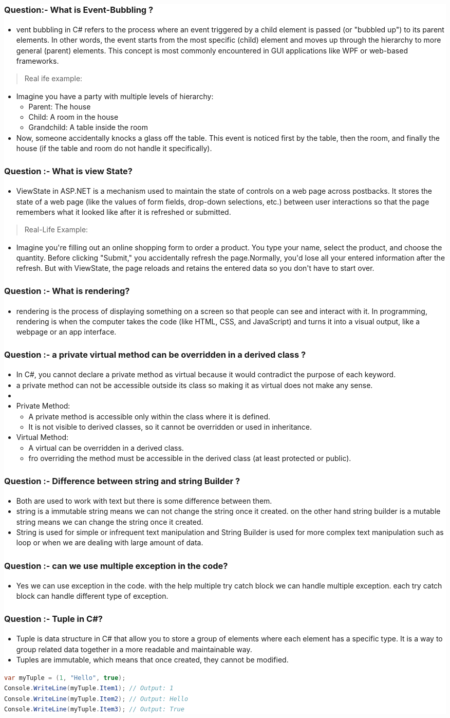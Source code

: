 ### Question:- What is Event-Bubbling ?
- vent bubbling in C# refers to the process where an event triggered by a child element is passed (or "bubbled up") to its parent elements. In other words, the event starts from the most specific (child) element and moves up through the hierarchy to more general (parent) elements. This concept is most commonly encountered in GUI applications like WPF or web-based frameworks.
> Real ife example:
  - Imagine you have a party with multiple levels of hierarchy:
    - Parent: The house
    - Child: A room in the house
    - Grandchild: A table inside the room
  - Now, someone accidentally knocks a glass off the table. This event is noticed first by the table, then the room, and finally the house (if the table and room do not handle it specifically).
### Question  :- What is view State?
- ViewState in ASP.NET is a mechanism used to maintain the state of controls on a web page across postbacks. It stores the state of a web page (like the values of form fields, drop-down selections, etc.) between user interactions so that the page remembers what it looked like after it is refreshed or submitted.

> Real-Life Example:
  - Imagine you're filling out an online shopping form to order a product. You type your name, select the product, and choose the quantity. Before clicking "Submit," you accidentally refresh the page.Normally, you'd lose all your entered information after the refresh. But with ViewState, the page reloads and retains the entered data so you don't have to start over.
### Question :- What is rendering?
- rendering is the process of displaying something on a screen so that people can see and interact with it. In programming, rendering is when the computer takes the code (like HTML, CSS, and JavaScript) and turns it into a visual output, like a webpage or an app interface.
### Question :- a private virtual method can be overridden in a derived class ?
- In C#, you cannot declare a private method as virtual because it would contradict the purpose of each keyword.
- a private method can not be accessible outside its class so making it as virtual does not make any sense.
- 
- Private Method:
    - A private method is accessible only within the class where it is defined.
    - It is not visible to derived classes, so it cannot be overridden or used in inheritance.
- Virtual Method:
    - A virtual can be overridden in a derived class.
    - fro overriding the method must be accessible in the derived class (at least protected or public).
### Question :- Difference between string and string Builder ?
- Both are used to work with text but there is some difference between them.
- string is a immutable string means we can not change the string once it created. on the other hand string builder is a mutable string means we can change the string once it created.
- String is used for simple or infrequent text manipulation and String Builder is used for more complex text manipulation such as loop or when we are dealing with large amount of data.
### Question :- can we use multiple exception in the code?
- Yes we can use exception in the code. with the help multiple try catch block we can handle multiple exception. each try catch block can handle different type of exception.
### Question :- Tuple in C#?
- Tuple is data structure in C# that allow you to store a group of elements where each element has a specific type. It is a way to group related data together in a more readable and maintainable way.
- Tuples are immutable, which means that once created, they cannot be modified.
```C#
var myTuple = (1, "Hello", true);
Console.WriteLine(myTuple.Item1); // Output: 1
Console.WriteLine(myTuple.Item2); // Output: Hello
Console.WriteLine(myTuple.Item3); // Output: True
```
